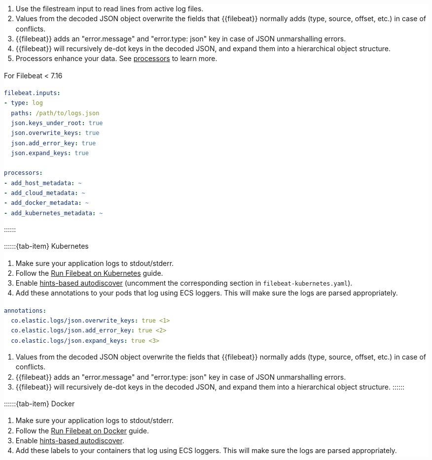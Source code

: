 1. Use the filestream input to read lines from active log files.
2. Values from the decoded JSON object overwrite the fields that {{filebeat}} normally adds (type, source, offset, etc.) in case of conflicts.
3. {{filebeat}} adds an "error.message" and "error.type: json" key in case of JSON unmarshalling errors.
4. {{filebeat}} will recursively de-dot keys in the decoded JSON, and expand them into a hierarchical object structure.
5. Processors enhance your data. See [processors](beats://docs/reference/filebeat/filtering-enhancing-data.md) to learn more.


For Filebeat < 7.16

```yaml
filebeat.inputs:
- type: log
  paths: /path/to/logs.json
  json.keys_under_root: true
  json.overwrite_keys: true
  json.add_error_key: true
  json.expand_keys: true

processors:
- add_host_metadata: ~
- add_cloud_metadata: ~
- add_docker_metadata: ~
- add_kubernetes_metadata: ~
```
::::::

::::::{tab-item} Kubernetes
1. Make sure your application logs to stdout/stderr.
2. Follow the [Run Filebeat on Kubernetes](beats://docs/reference/filebeat/running-on-kubernetes.md) guide.
3. Enable [hints-based autodiscover](beats://docs/reference/filebeat/configuration-autodiscover-hints.md) (uncomment the corresponding section in `filebeat-kubernetes.yaml`).
4. Add these annotations to your pods that log using ECS loggers. This will make sure the logs are parsed appropriately.

```yaml
annotations:
  co.elastic.logs/json.overwrite_keys: true <1>
  co.elastic.logs/json.add_error_key: true <2>
  co.elastic.logs/json.expand_keys: true <3>
```

1. Values from the decoded JSON object overwrite the fields that {{filebeat}} normally adds (type, source, offset, etc.) in case of conflicts.
2. {{filebeat}} adds an "error.message" and "error.type: json" key in case of JSON unmarshalling errors.
3. {{filebeat}} will recursively de-dot keys in the decoded JSON, and expand them into a hierarchical object structure.
::::::

::::::{tab-item} Docker
1. Make sure your application logs to stdout/stderr.
2. Follow the [Run Filebeat on Docker](beats://docs/reference/filebeat/running-on-docker.md) guide.
3. Enable [hints-based autodiscover](beats://docs/reference/filebeat/configuration-autodiscover-hints.md).
4. Add these labels to your containers that log using ECS loggers. This will make sure the logs are parsed appropriately.
